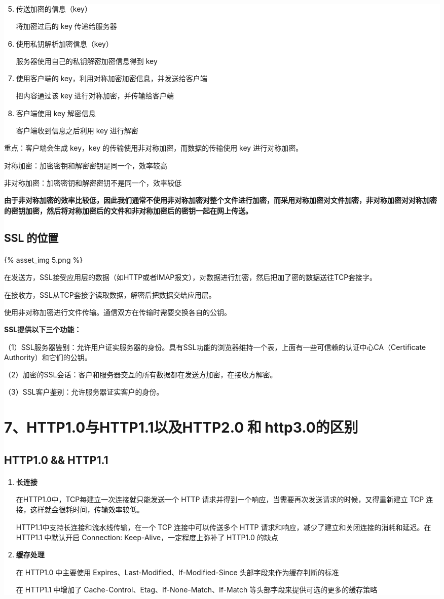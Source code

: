 5. 传送加密的信息（key）

   将加密过后的 key 传递给服务器

6. 使用私钥解析加密信息（key）

   服务器使用自己的私钥解密加密信息得到 key

7. 使用客户端的 key，利用对称加密加密信息，并发送给客户端

   把内容通过该 key 进行对称加密，并传输给客户端

8. 客户端使用 key 解密信息

   客户端收到信息之后利用 key 进行解密

重点：客户端会生成 key，key 的传输使用非对称加密，而数据的传输使用 key 进行对称加密。

对称加密：加密密钥和解密密钥是同一个，效率较高

非对称加密：加密密钥和解密密钥不是同一个，效率较低

**由于非对称加密的效率比较低，因此我们通常不使用非对称加密对整个文件进行加密，而采用对称加密对文件加密，非对称加密对对称加密的密钥加密，然后将对称加密后的文件和非对称加密后的密钥一起在网上传送。**



## SSL 的位置

{% asset_img  5.png %}

在发送方，SSL接受应用层的数据（如HTTP或者IMAP报文），对数据进行加密，然后把加了密的数据送往TCP套接字。

在接收方，SSL从TCP套接字读取数据，解密后把数据交给应用层。

使用非对称加密进行文件传输。通信双方在传输时需要交换各自的公钥。

**SSL提供以下三个功能：**

（1）SSL服务器鉴别：允许用户证实服务器的身份。具有SSL功能的浏览器维持一个表，上面有一些可信赖的认证中心CA（Certificate Authority）和它们的公钥。

（2）加密的SSL会话：客户和服务器交互的所有数据都在发送方加密，在接收方解密。

（3）SSL客户鉴别：允许服务器证实客户的身份。

# 7、HTTP1.0与HTTP1.1以及HTTP2.0 和 http3.0的区别

## HTTP1.0 && HTTP1.1

1. **长连接**

   在HTTP1.0中，TCP每建立一次连接就只能发送一个 HTTP 请求并得到一个响应，当需要再次发送请求的时候，又得重新建立 TCP 连接，这样就会很耗时间，传输效率较低。

   HTTP1.1中支持长连接和流水线传输，在一个 TCP 连接中可以传送多个 HTTP 请求和响应，减少了建立和关闭连接的消耗和延迟。在 HTTP1.1 中默认开启 Connection: Keep-Alive，一定程度上弥补了 HTTP1.0 的缺点

2. **缓存处理**

   在 HTTP1.0 中主要使用 Expires、Last-Modified、If-Modified-Since 头部字段来作为缓存判断的标准

   在 HTTP1.1 中增加了 Cache-Control、Etag、If-None-Match、If-Match 等头部字段来提供可选的更多的缓存策略
